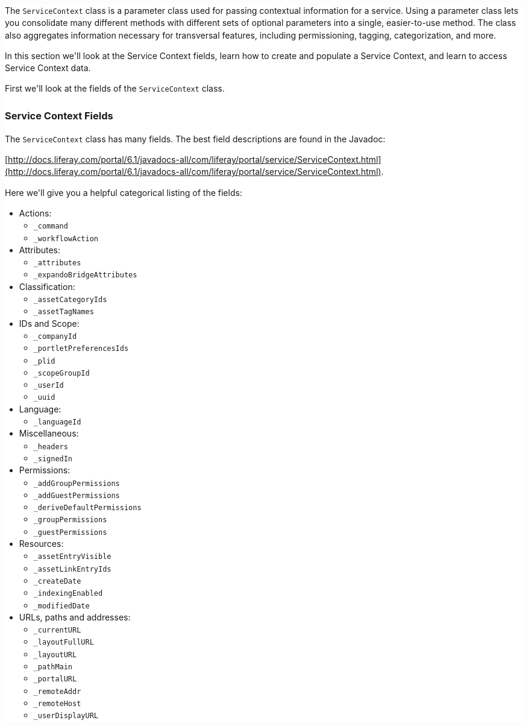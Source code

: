 The `ServiceContext` class is a parameter class used for passing contextual
information for a service. Using a parameter class lets you consolidate many
different methods with different sets of optional parameters into a single,
easier-to-use method. The class also aggregates information necessary for
transversal features, including permissioning, tagging, categorization, and
more. 



In this section we'll look at the Service Context fields, learn how to create
and populate a Service Context, and learn to access Service Context data.

First we'll look at the fields of the `ServiceContext` class.

### Service Context Fields [](id=lp-6-1-dgen08-service-context-fields-0)

The `ServiceContext` class has many fields. The best field descriptions are
found in the Javadoc: 

[http://docs.liferay.com/portal/6.1/javadocs-all/com/liferay/portal/service/ServiceContext.html](http://docs.liferay.com/portal/6.1/javadocs-all/com/liferay/portal/service/ServiceContext.html).

Here we'll give you a helpful categorical listing of the fields: 

- Actions:
    - `_command`
    - `_workflowAction`
- Attributes:
    - `_attributes`
    - `_expandoBridgeAttributes`
- Classification: 
    - `_assetCategoryIds`
    - `_assetTagNames`
- IDs and Scope:
    - `_companyId`
    - `_portletPreferencesIds`
    - `_plid`
    - `_scopeGroupId`
    - `_userId`
    - `_uuid`
- Language:
    - `_languageId`
- Miscellaneous:
    - `_headers`
    - `_signedIn`
- Permissions:
    - `_addGroupPermissions`
    - `_addGuestPermissions`
    - `_deriveDefaultPermissions`
    - `_groupPermissions`
    - `_guestPermissions`
- Resources:
    - `_assetEntryVisible`
    - `_assetLinkEntryIds`
    - `_createDate`
    - `_indexingEnabled`
    - `_modifiedDate`
- URLs, paths and addresses:
    - `_currentURL`
    - `_layoutFullURL`
    - `_layoutURL`
    - `_pathMain`
    - `_portalURL`
    - `_remoteAddr`
    - `_remoteHost`
    - `_userDisplayURL`